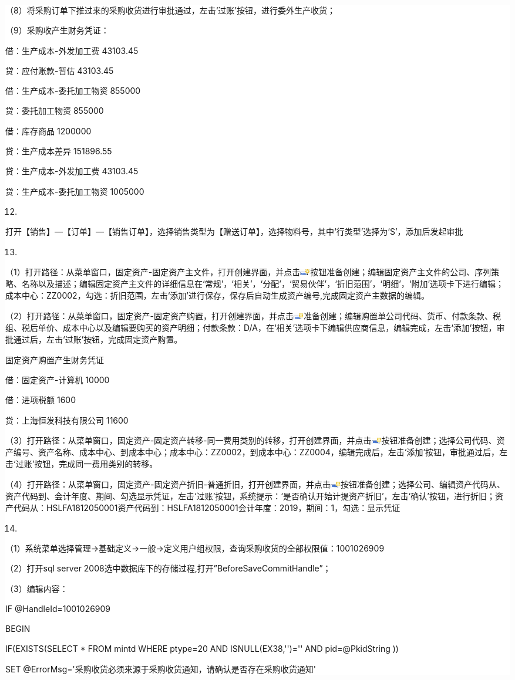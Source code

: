 （8）将采购订单下推过来的采购收货进行审批通过，左击‘过账’按钮，进行委外生产收货；

（9）采购收产生财务凭证：

借：生产成本-外发加工费 43103.45 

贷：应付账款-暂估 43103.45

借：生产成本-委托加工物资 855000

贷：委托加工物资 855000

借：库存商品 1200000

贷：生产成本差异 151896.55

贷：生产成本-外发加工费 43103.45

贷：生产成本-委托加工物资 1005000

12.

打开【销售】—【订单】—【销售订单】，选择销售类型为【赠送订单】，选择物料号，其中‘行类型’选择为‘S’，添加后发起审批

13.

（1）打开路径：从菜单窗口，固定资产-固定资产主文件，打开创建界面，并点击![img](zc_images/2.png)按钮准备创建；编辑固定资产主文件的公司、序列策略、名称以及描述；编辑固定资产主文件的详细信息在‘常规’，‘相关’，‘分配’，‘贸易伙伴’，‘折旧范围’，‘明细’，‘附加’选项卡下进行编辑；成本中心：ZZ0002，勾选：折旧范围，左击‘添加’进行保存，保存后自动生成资产编号,完成固定资产主数据的编辑。

（2）打开路径：从菜单窗口，固定资产-固定资产购置，打开创建界面，并点击![img](zc_images/3.png)准备创建；编辑购置单公司代码、货币、付款条款、税组、税后单价、成本中心以及编辑要购买的资产明细；付款条款：D/A，在‘相关’选项卡下编辑供应商信息，编辑完成，左击‘添加’按钮，审批通过后，左击‘过账’按钮，完成固定资产购置。

固定资产购置产生财务凭证 

借：固定资产-计算机  10000

借：进项税额  1600
    
贷：上海恒发科技有限公司  11600

（3）打开路径：从菜单窗口，固定资产-固定资产转移-同一费用类别的转移，打开创建界面，并点击![img](zc_images/4.png)按钮准备创建；选择公司代码、资产编号、资产名称、成本中心、到成本中心；成本中心：ZZ0002，到成本中心：ZZ0004，编辑完成后，左击‘添加’按钮，审批通过后，左击‘过账’按钮，完成同一费用类别的转移。

（4）打开路径：从菜单窗口，固定资产-固定资产折旧-普通折旧，打开创建界面，并点击![img](zc_images/5.png)按钮准备创建；选择公司、编辑资产代码从、资产代码到、会计年度、期间、勾选显示凭证，左击‘过账’按钮，系统提示：‘是否确认开始计提资产折旧’，左击‘确认’按钮，进行折旧；资产代码从：HSLFA1812050001资产代码到：HSLFA1812050001会计年度：2019，期间：1，勾选：显示凭证

14. 

（1）系统菜单选择管理->基础定义->一般->定义用户组权限，查询采购收货的全部权限值：1001026909

（2）打开sql server 2008选中数据库下的存储过程,打开”BeforeSaveCommitHandle”； 

（3）编辑内容：

IF @HandleId=1001026909

BEGIN

IF(EXISTS(SELECT * FROM  mintd WHERE ptype=20 AND ISNULL(EX38,'')='' AND pid=@PkidString	))

SET @ErrorMsg='采购收货必须来源于采购收货通知，请确认是否存在采购收货通知'
